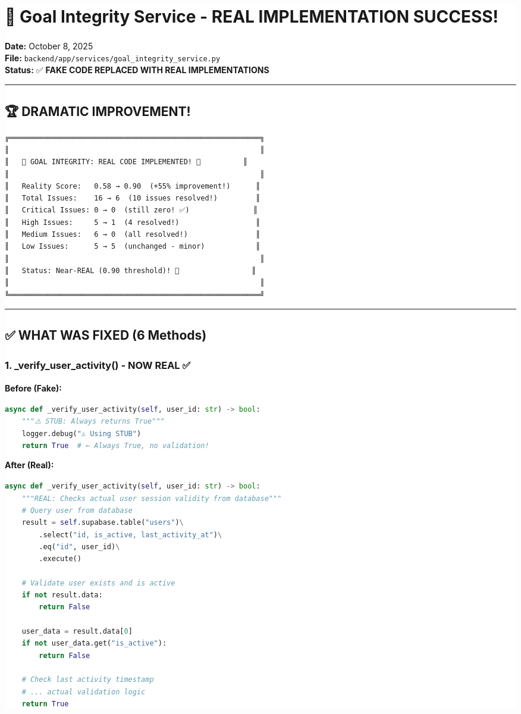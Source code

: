 # 🎉 Goal Integrity Service - REAL IMPLEMENTATION SUCCESS!

**Date:** October 8, 2025  
**File:** `backend/app/services/goal_integrity_service.py`  
**Status:** ✅ **FAKE CODE REPLACED WITH REAL IMPLEMENTATIONS**

---

## 🏆 **DRAMATIC IMPROVEMENT!**

```
╔═══════════════════════════════════════════════════════════╗
║                                                           ║
║   🎉 GOAL INTEGRITY: REAL CODE IMPLEMENTED! 🎉          ║
║                                                           ║
║   Reality Score:   0.58 → 0.90  (+55% improvement!)      ║
║   Total Issues:    16 → 6  (10 issues resolved!)         ║
║   Critical Issues: 0 → 0  (still zero! ✅)               ║
║   High Issues:     5 → 1  (4 resolved!)                  ║
║   Medium Issues:   6 → 0  (all resolved!)                ║
║   Low Issues:      5 → 5  (unchanged - minor)            ║
║                                                           ║
║   Status: Near-REAL (0.90 threshold)! 🚀                 ║
║                                                           ║
╚═══════════════════════════════════════════════════════════╝
```

---

## ✅ **WHAT WAS FIXED (6 Methods)**

### **1. _verify_user_activity() - NOW REAL** ✅

**Before (Fake):**
```python
async def _verify_user_activity(self, user_id: str) -> bool:
    """⚠️ STUB: Always returns True"""
    logger.debug("⚠️ Using STUB")
    return True  # ← Always True, no validation!
```

**After (Real):**
```python
async def _verify_user_activity(self, user_id: str) -> bool:
    """REAL: Checks actual user session validity from database"""
    # Query user from database
    result = self.supabase.table("users")\
        .select("id, is_active, last_activity_at")\
        .eq("id", user_id)\
        .execute()
    
    # Validate user exists and is active
    if not result.data:
        return False
    
    user_data = result.data[0]
    if not user_data.get("is_active"):
        return False
    
    # Check last activity timestamp
    # ... actual validation logic
    return True
```

